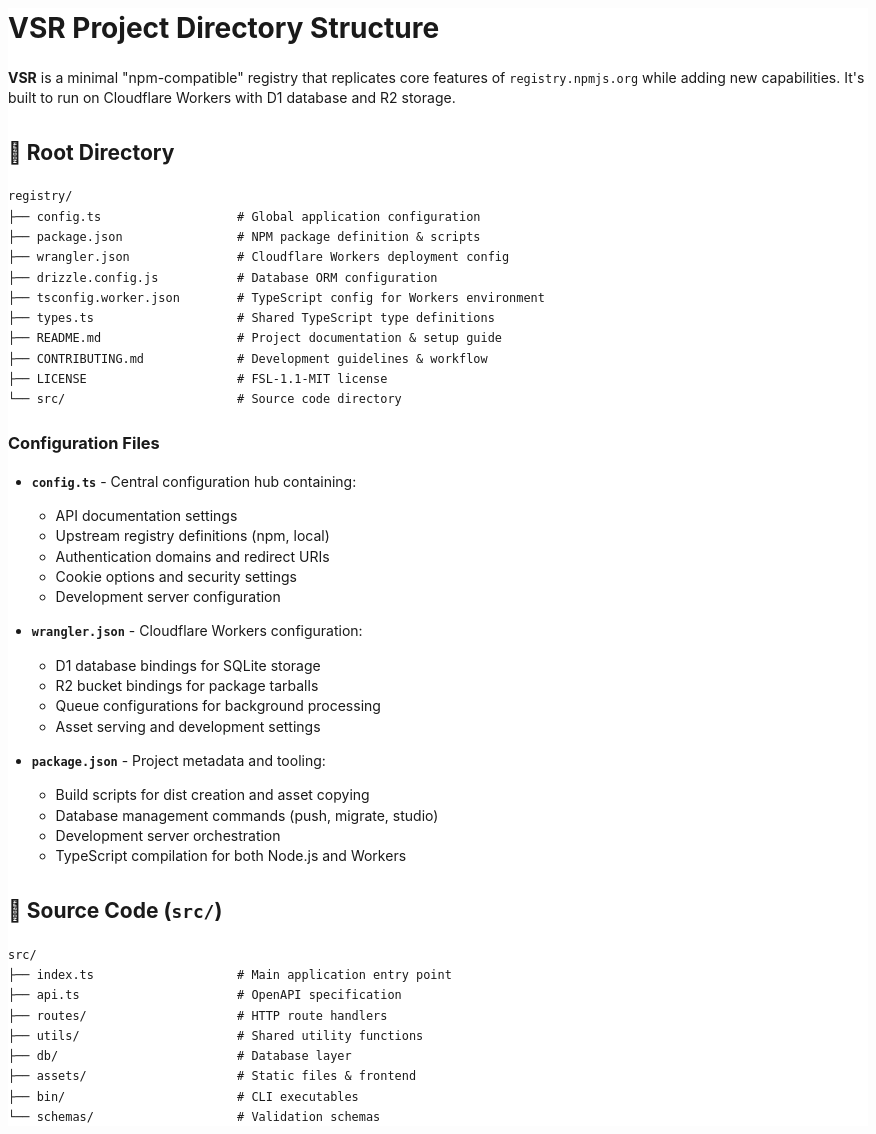 # VSR Project Directory Structure

**VSR** is a minimal "npm-compatible" registry that replicates core
features of `registry.npmjs.org` while adding new capabilities. It's
built to run on Cloudflare Workers with D1 database and R2 storage.

## 📁 Root Directory

```
registry/
├── config.ts                   # Global application configuration
├── package.json                # NPM package definition & scripts
├── wrangler.json               # Cloudflare Workers deployment config
├── drizzle.config.js           # Database ORM configuration
├── tsconfig.worker.json        # TypeScript config for Workers environment
├── types.ts                    # Shared TypeScript type definitions
├── README.md                   # Project documentation & setup guide
├── CONTRIBUTING.md             # Development guidelines & workflow
├── LICENSE                     # FSL-1.1-MIT license
└── src/                        # Source code directory
```

### Configuration Files

- **`config.ts`** - Central configuration hub containing:
  - API documentation settings
  - Upstream registry definitions (npm, local)
  - Authentication domains and redirect URIs
  - Cookie options and security settings
  - Development server configuration

- **`wrangler.json`** - Cloudflare Workers configuration:
  - D1 database bindings for SQLite storage
  - R2 bucket bindings for package tarballs
  - Queue configurations for background processing
  - Asset serving and development settings

- **`package.json`** - Project metadata and tooling:
  - Build scripts for dist creation and asset copying
  - Database management commands (push, migrate, studio)
  - Development server orchestration
  - TypeScript compilation for both Node.js and Workers

## 📁 Source Code (`src/`)

```
src/
├── index.ts                    # Main application entry point
├── api.ts                      # OpenAPI specification
├── routes/                     # HTTP route handlers
├── utils/                      # Shared utility functions
├── db/                         # Database layer
├── assets/                     # Static files & frontend
├── bin/                        # CLI executables
└── schemas/                    # Validation schemas
```
